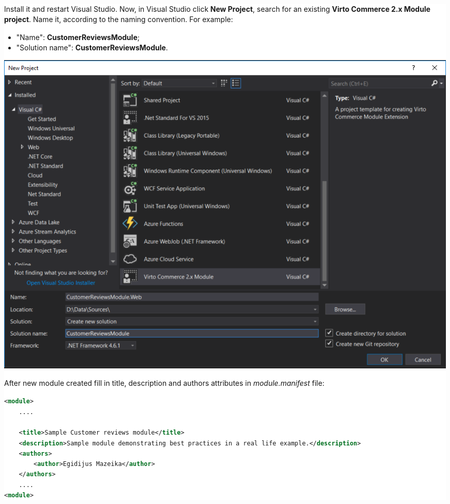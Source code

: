Install it and restart Visual Studio.
Now, in Visual Studio click **New Project**, search for an existing **Virto Commerce 2.x Module project**. Name it, according to the naming convention. For example:

* "Name": **CustomerReviewsModule**;
* "Solution name": **CustomerReviewsModule**.

![VS New Project](../../assets/images/docs/screen-vs-new-project.png)

After new module created fill in title, description and authors attributes in *module.manifest* file:

```xml
<module>
    ....

    <title>Sample Customer reviews module</title>
    <description>Sample module demonstrating best practices in a real life example.</description>
    <authors>
        <author>Egidijus Mazeika</author>
    </authors>
    ....
<module>
```
